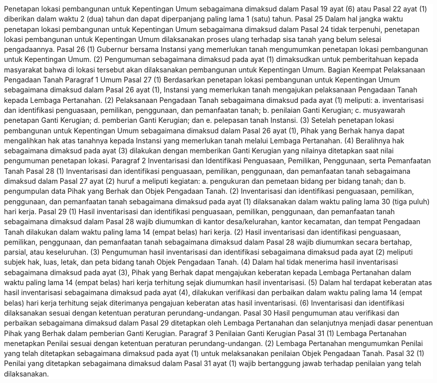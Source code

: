 Penetapan lokasi pembangunan untuk Kepentingan Umum sebagaimana dimaksud dalam Pasal 19 ayat (6) atau Pasal 22 ayat (1) diberikan dalam waktu 2 (dua) tahun dan dapat diperpanjang paling lama 1 (satu) tahun.
Pasal 25
Dalam hal jangka waktu penetapan lokasi pembangunan untuk Kepentingan Umum sebagaimana dimaksud dalam Pasal 24 tidak terpenuhi, penetapan lokasi pembangunan untuk Kepentingan Umum dilaksanakan proses ulang terhadap sisa tanah yang belum selesai pengadaannya.
Pasal 26
(1) Gubernur bersama Instansi yang memerlukan tanah mengumumkan penetapan lokasi pembangunan untuk Kepentingan Umum.
(2) Pengumuman sebagaimana dimaksud pada ayat (1) dimaksudkan untuk pemberitahuan kepada masyarakat bahwa di lokasi tersebut akan dilaksanakan pembangunan untuk Kepentingan Umum.
Bagian Keempat Pelaksanaan Pengadaan Tanah Paragraf 1 Umum
Pasal 27
(1) Berdasarkan penetapan lokasi pembangunan untuk Kepentingan Umum sebagaimana dimaksud dalam Pasal 26 ayat (1), Instansi yang memerlukan tanah mengajukan pelaksanaan Pengadaan Tanah kepada Lembaga Pertanahan.
(2) Pelaksanaan Pengadaan Tanah sebagaimana dimaksud pada ayat (1) meliputi:
a. inventarisasi dan identifikasi penguasaan, pemilikan, penggunaan, dan pemanfaatan tanah;
b. penilaian Ganti Kerugian;
c. musyawarah penetapan Ganti Kerugian;
d. pemberian Ganti Kerugian; dan
e. pelepasan tanah Instansi.
(3) Setelah penetapan lokasi pembangunan untuk Kepentingan Umum sebagaimana dimaksud dalam Pasal 26 ayat (1), Pihak yang Berhak hanya dapat mengalihkan hak atas tanahnya kepada Instansi yang memerlukan tanah melalui Lembaga Pertanahan.
(4) Beralihnya hak sebagaimana dimaksud pada ayat (3) dilakukan dengan memberikan Ganti Kerugian yang nilainya ditetapkan saat nilai pengumuman penetapan lokasi. Paragraf 2 Inventarisasi dan Identifikasi Penguasaan, Pemilikan, Penggunaan, serta Pemanfaatan Tanah
Pasal 28
(1) Inventarisasi dan identifikasi penguasaan, pemilikan, penggunaan, dan pemanfaatan tanah sebagaimana dimaksud dalam Pasal 27 ayat (2) huruf a meliputi kegiatan:
a. pengukuran dan pemetaan bidang per bidang tanah; dan
b. pengumpulan data Pihak yang Berhak dan Objek Pengadaan Tanah.
(2) Inventarisasi dan identifikasi penguasaan, pemilikan, penggunaan, dan pemanfaatan tanah sebagaimana dimaksud pada ayat (1) dilaksanakan dalam waktu paling lama 30 (tiga puluh) hari kerja.
Pasal 29
(1) Hasil inventarisasi dan identifikasi penguasaan, pemilikan, penggunaan, dan pemanfaatan tanah sebagaimana dimaksud dalam Pasal 28 wajib diumumkan di kantor desa/kelurahan, kantor kecamatan, dan tempat Pengadaan Tanah dilakukan dalam waktu paling lama 14 (empat belas) hari kerja.
(2) Hasil inventarisasi dan identifikasi penguasaan, pemilikan, penggunaan, dan pemanfaatan tanah sebagaimana dimaksud dalam Pasal 28 wajib diumumkan secara bertahap, parsial, atau keseluruhan.
(3) Pengumuman hasil inventarisasi dan identifikasi sebagaimana dimaksud pada ayat (2) meliputi subjek hak, luas, letak, dan peta bidang tanah Objek Pengadaan Tanah.
(4) Dalam hal tidak menerima hasil inventarisasi sebagaimana dimaksud pada ayat (3), Pihak yang Berhak dapat mengajukan keberatan kepada Lembaga Pertanahan dalam waktu paling lama 14 (empat belas) hari kerja terhitung sejak diumumkan hasil inventarisasi.
(5) Dalam hal terdapat keberatan atas hasil inventarisasi sebagaimana dimaksud pada ayat (4), dilakukan verifikasi dan perbaikan dalam waktu paling lama 14 (empat belas) hari kerja terhitung sejak diterimanya pengajuan keberatan atas hasil inventarisasi.
(6) Inventarisasi dan identifikasi dilaksanakan sesuai dengan ketentuan peraturan perundang-undangan.
Pasal 30
Hasil pengumuman atau verifikasi dan perbaikan sebagaimana dimaksud dalam Pasal 29 ditetapkan oleh Lembaga Pertanahan dan selanjutnya menjadi dasar penentuan Pihak yang Berhak dalam pemberian Ganti Kerugian. Paragraf 3 Penilaian Ganti Kerugian
Pasal 31
(1) Lembaga Pertanahan menetapkan Penilai sesuai dengan ketentuan peraturan perundang-undangan.
(2) Lembaga Pertanahan mengumumkan Penilai yang telah ditetapkan sebagaimana dimaksud pada ayat (1) untuk melaksanakan penilaian Objek Pengadaan Tanah.
Pasal 32
(1) Penilai yang ditetapkan sebagaimana dimaksud dalam Pasal 31 ayat (1) wajib bertanggung jawab terhadap penilaian yang telah dilaksanakan.